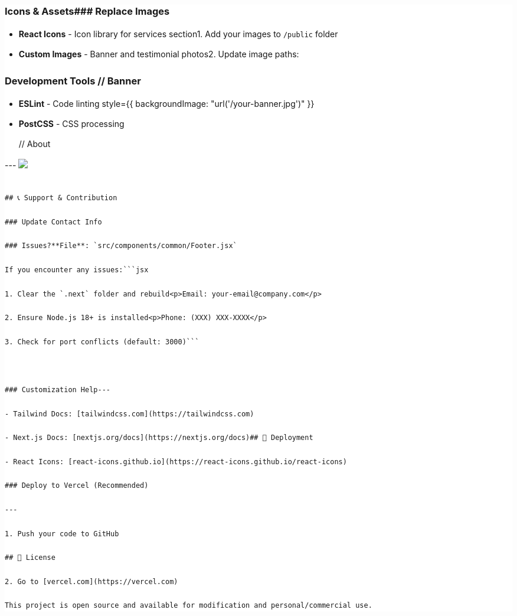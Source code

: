 
### Icons & Assets### Replace Images

- **React Icons** - Icon library for services section1. Add your images to `/public` folder

- **Custom Images** - Banner and testimonial photos2. Update image paths:

   ```jsx

### Development Tools   // Banner

- **ESLint** - Code linting   style={{ backgroundImage: "url('/your-banner.jpg')" }}

- **PostCSS** - CSS processing   

   // About

---   <img src="/your-about-image.jpg" />

   ```

## 📞 Support & Contribution

### Update Contact Info

### Issues?**File**: `src/components/common/Footer.jsx`

If you encounter any issues:```jsx

1. Clear the `.next` folder and rebuild<p>Email: your-email@company.com</p>

2. Ensure Node.js 18+ is installed<p>Phone: (XXX) XXX-XXXX</p>

3. Check for port conflicts (default: 3000)```



### Customization Help---

- Tailwind Docs: [tailwindcss.com](https://tailwindcss.com)

- Next.js Docs: [nextjs.org/docs](https://nextjs.org/docs)## 🚀 Deployment

- React Icons: [react-icons.github.io](https://react-icons.github.io/react-icons)

### Deploy to Vercel (Recommended)

---

1. Push your code to GitHub

## 📄 License

2. Go to [vercel.com](https://vercel.com)

This project is open source and available for modification and personal/commercial use.
